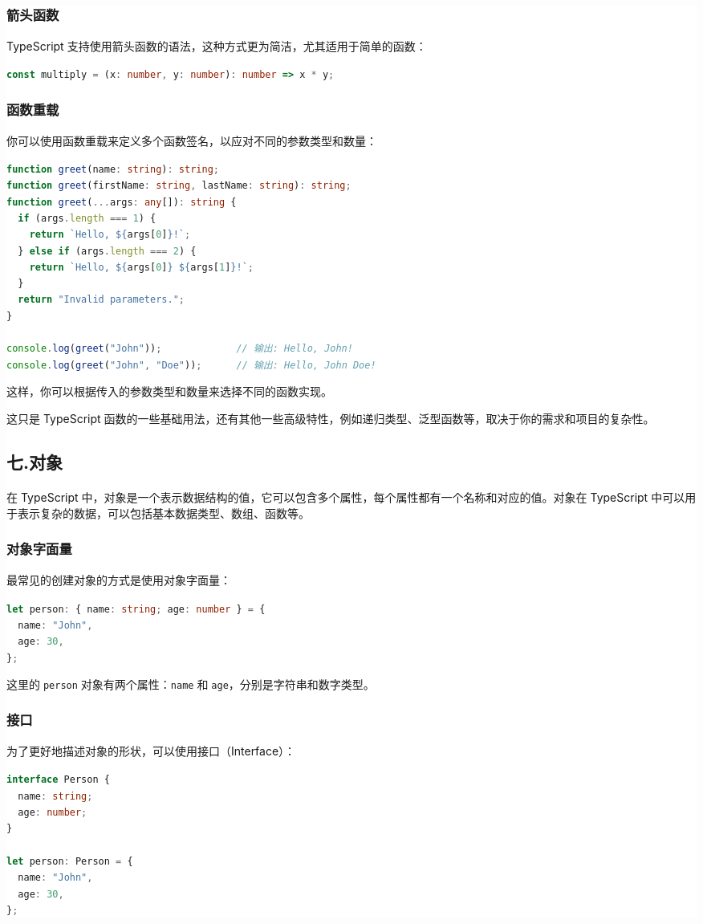 ### 箭头函数

TypeScript 支持使用箭头函数的语法，这种方式更为简洁，尤其适用于简单的函数：

```typescript
const multiply = (x: number, y: number): number => x * y;
```

### 函数重载

你可以使用函数重载来定义多个函数签名，以应对不同的参数类型和数量：

```typescript
function greet(name: string): string;
function greet(firstName: string, lastName: string): string;
function greet(...args: any[]): string {
  if (args.length === 1) {
    return `Hello, ${args[0]}!`;
  } else if (args.length === 2) {
    return `Hello, ${args[0]} ${args[1]}!`;
  }
  return "Invalid parameters.";
}

console.log(greet("John"));             // 输出: Hello, John!
console.log(greet("John", "Doe"));      // 输出: Hello, John Doe!
```

这样，你可以根据传入的参数类型和数量来选择不同的函数实现。

这只是 TypeScript 函数的一些基础用法，还有其他一些高级特性，例如递归类型、泛型函数等，取决于你的需求和项目的复杂性。

## 七.对象

在 TypeScript 中，对象是一个表示数据结构的值，它可以包含多个属性，每个属性都有一个名称和对应的值。对象在 TypeScript 中可以用于表示复杂的数据，可以包括基本数据类型、数组、函数等。

### 对象字面量

最常见的创建对象的方式是使用对象字面量：

```typescript
let person: { name: string; age: number } = {
  name: "John",
  age: 30,
};
```

这里的 `person` 对象有两个属性：`name` 和 `age`，分别是字符串和数字类型。

### 接口

为了更好地描述对象的形状，可以使用接口（Interface）：

```typescript
interface Person {
  name: string;
  age: number;
}

let person: Person = {
  name: "John",
  age: 30,
};
```


  [key: string]: any;
  [index: number]: string;